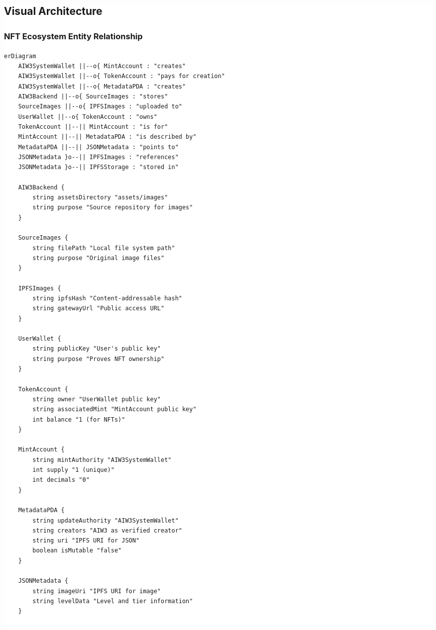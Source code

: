 
## Visual Architecture

### NFT Ecosystem Entity Relationship

```mermaid
erDiagram
    AIW3SystemWallet ||--o{ MintAccount : "creates"
    AIW3SystemWallet ||--o{ TokenAccount : "pays for creation"
    AIW3SystemWallet ||--o{ MetadataPDA : "creates"
    AIW3Backend ||--o{ SourceImages : "stores"
    SourceImages ||--o{ IPFSImages : "uploaded to"
    UserWallet ||--o{ TokenAccount : "owns"
    TokenAccount ||--|| MintAccount : "is for"
    MintAccount ||--|| MetadataPDA : "is described by"
    MetadataPDA ||--|| JSONMetadata : "points to"
    JSONMetadata }o--|| IPFSImages : "references"
    JSONMetadata }o--|| IPFSStorage : "stored in"

    AIW3Backend {
        string assetsDirectory "assets/images"
        string purpose "Source repository for images"
    }
    
    SourceImages {
        string filePath "Local file system path"
        string purpose "Original image files"
    }
    
    IPFSImages {
        string ipfsHash "Content-addressable hash"
        string gatewayUrl "Public access URL"
    }
    
    UserWallet {
        string publicKey "User's public key"
        string purpose "Proves NFT ownership"
    }
    
    TokenAccount {
        string owner "UserWallet public key"
        string associatedMint "MintAccount public key"
        int balance "1 (for NFTs)"
    }
    
    MintAccount {
        string mintAuthority "AIW3SystemWallet"
        int supply "1 (unique)"
        int decimals "0"
    }
    
    MetadataPDA {
        string updateAuthority "AIW3SystemWallet"
        string creators "AIW3 as verified creator"
        string uri "IPFS URI for JSON"
        boolean isMutable "false"
    }
    
    JSONMetadata {
        string imageUri "IPFS URI for image"
        string levelData "Level and tier information"
    }
    
```